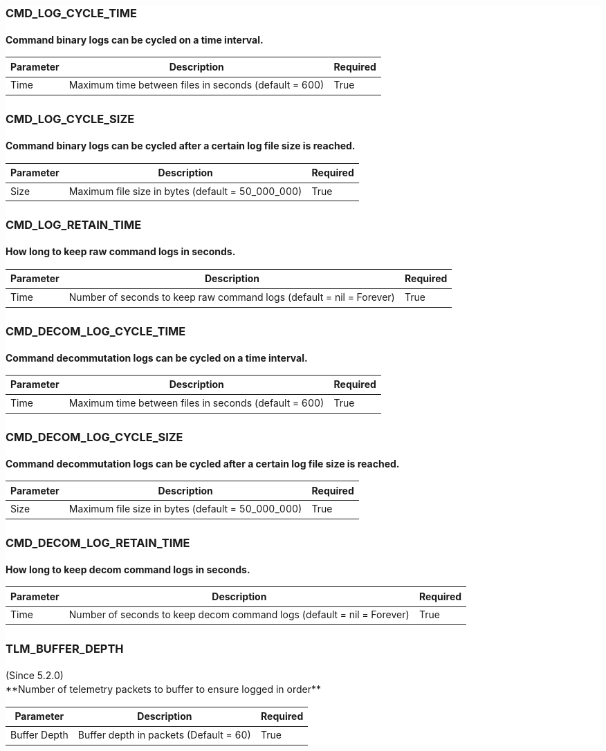 ### CMD_LOG_CYCLE_TIME
**Command binary logs can be cycled on a time interval.**

| Parameter | Description | Required |
|-----------|-------------|----------|
| Time | Maximum time between files in seconds (default = 600) | True |

### CMD_LOG_CYCLE_SIZE
**Command binary logs can be cycled after a certain log file size is reached.**

| Parameter | Description | Required |
|-----------|-------------|----------|
| Size | Maximum file size in bytes (default = 50_000_000) | True |

### CMD_LOG_RETAIN_TIME
**How long to keep raw command logs in seconds.**

| Parameter | Description | Required |
|-----------|-------------|----------|
| Time | Number of seconds to keep raw command logs (default = nil = Forever) | True |

### CMD_DECOM_LOG_CYCLE_TIME
**Command decommutation logs can be cycled on a time interval.**

| Parameter | Description | Required |
|-----------|-------------|----------|
| Time | Maximum time between files in seconds (default = 600) | True |

### CMD_DECOM_LOG_CYCLE_SIZE
**Command decommutation logs can be cycled after a certain log file size is reached.**

| Parameter | Description | Required |
|-----------|-------------|----------|
| Size | Maximum file size in bytes (default = 50_000_000) | True |

### CMD_DECOM_LOG_RETAIN_TIME
**How long to keep decom command logs in seconds.**

| Parameter | Description | Required |
|-----------|-------------|----------|
| Time | Number of seconds to keep decom command logs (default = nil = Forever) | True |

### TLM_BUFFER_DEPTH
<div class="right">(Since 5.2.0)</div>**Number of telemetry packets to buffer to ensure logged in order**

| Parameter | Description | Required |
|-----------|-------------|----------|
| Buffer Depth | Buffer depth in packets (Default = 60) | True |
